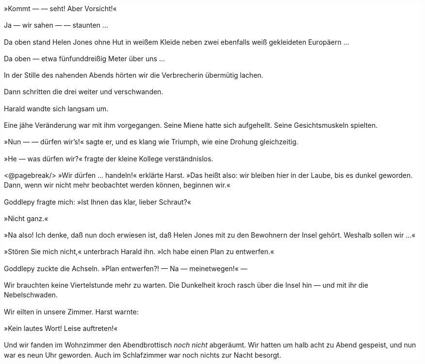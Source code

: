 »Kommt — — seht! Aber Vorsicht!«

Ja — wir sahen — — staunten …

Da oben stand Helen Jones ohne Hut in weißem
Kleide neben zwei ebenfalls weiß gekleideten Europäern …

Da oben — etwa fünfunddreißig Meter über uns …

In der Stille des nahenden Abends hörten wir die
Verbrecherin übermütig lachen.

Dann schritten die drei weiter und verschwanden.

Harald wandte sich langsam um.

Eine jähe Veränderung war mit ihm vorgegangen.
Seine Miene hatte sich aufgehellt. Seine Gesichtsmuskeln
spielten.

»Nun — — dürfen wir’s!« sagte er, und es klang
wie Triumph, wie eine Drohung gleichzeitig.

»He — was dürfen wir?« fragte der kleine Kollege
verständnislos.

<@pagebreak/>
»Wir dürfen … handeln!« erklärte Harst. »Das
heißt also: wir bleiben hier in der Laube, bis es dunkel
geworden. Dann, wenn wir nicht mehr beobachtet werden
können, beginnen wir.«

Goddlepy fragte mich: »Ist Ihnen das klar, lieber
Schraut?«

»Nicht ganz.«

»Na also! Ich denke, daß nun doch erwiesen ist, daß
Helen Jones mit zu den Bewohnern der Insel gehört.
Weshalb sollen wir …«

»Stören Sie mich nicht,« unterbrach Harald ihn. »Ich
habe einen Plan zu entwerfen.«

Goddlepy zuckte die Achseln. »Plan entwerfen?! —
Na — meinetwegen!« —

Wir brauchten keine Viertelstunde mehr zu warten.
Die Dunkelheit kroch rasch über die Insel hin — und mit
ihr die Nebelschwaden.

Wir eilten in unsere Zimmer. Harst warnte:

»Kein lautes Wort! Leise auftreten!«

Und wir fanden im Wohnzimmer den Abendbrottisch
*noch nicht* abgeräumt. Wir hatten um halb acht
zu Abend gespeist, und nun war es neun Uhr geworden. Auch
im Schlafzimmer war noch nichts zur Nacht besorgt.

